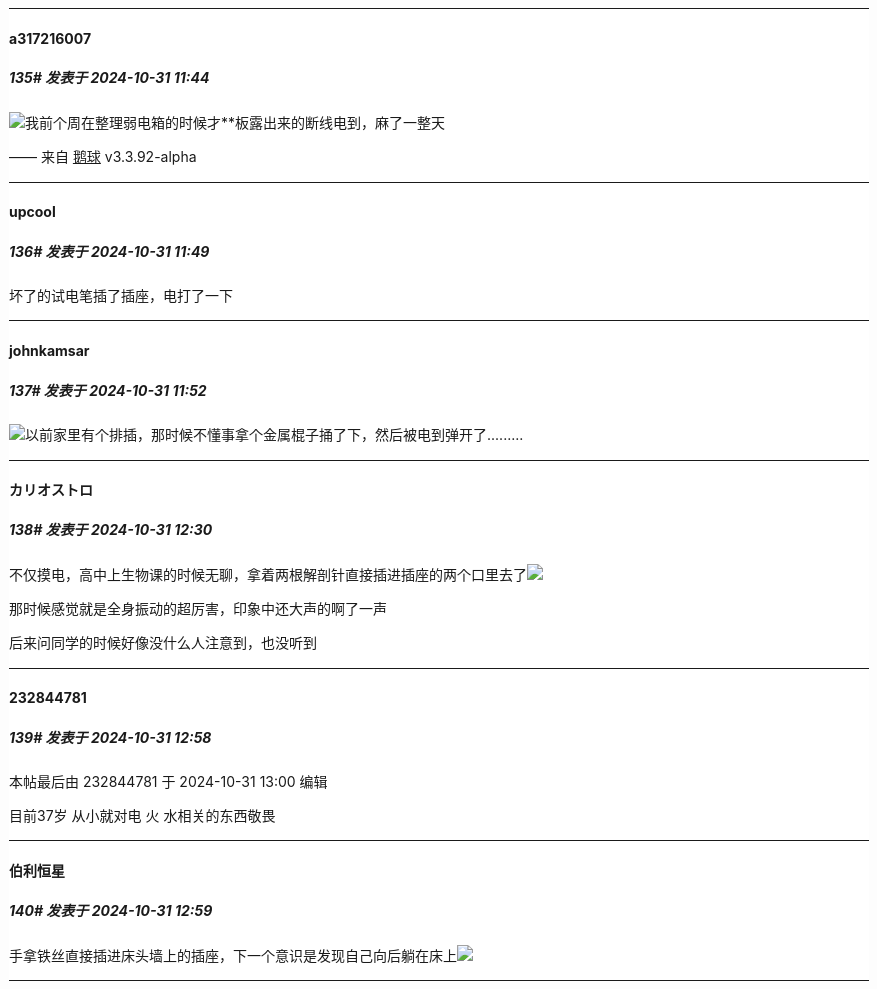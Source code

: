 *****

####  a317216007  
##### 135#       发表于 2024-10-31 11:44

<img src="https://static.saraba1st.com/image/smiley/face2017/018.png" referrerpolicy="no-referrer">我前个周在整理弱电箱的时候才**板露出来的断线电到，麻了一整天

—— 来自 [鹅球](https://www.pgyer.com/xfPejhuq) v3.3.92-alpha


*****

####  upcool  
##### 136#       发表于 2024-10-31 11:49

坏了的试电笔插了插座，电打了一下

*****

####  johnkamsar  
##### 137#       发表于 2024-10-31 11:52

<img src="https://static.saraba1st.com/image/smiley/face2017/018.png" referrerpolicy="no-referrer">以前家里有个排插，那时候不懂事拿个金属棍子捅了下，然后被电到弹开了.........


*****

####  カリオストロ  
##### 138#       发表于 2024-10-31 12:30

不仅摸电，高中上生物课的时候无聊，拿着两根解剖针直接插进插座的两个口里去了<img src="https://static.saraba1st.com/image/smiley/face2017/186.png" referrerpolicy="no-referrer">

那时候感觉就是全身振动的超厉害，印象中还大声的啊了一声

后来问同学的时候好像没什么人注意到，也没听到


*****

####  232844781  
##### 139#       发表于 2024-10-31 12:58

 本帖最后由 232844781 于 2024-10-31 13:00 编辑 

目前37岁 从小就对电 火 水相关的东西敬畏

*****

####  伯利恒星  
##### 140#       发表于 2024-10-31 12:59

手拿铁丝直接插进床头墙上的插座，下一个意识是发现自己向后躺在床上<img src="https://static.saraba1st.com/image/smiley/face2017/067.png" referrerpolicy="no-referrer">


*****
